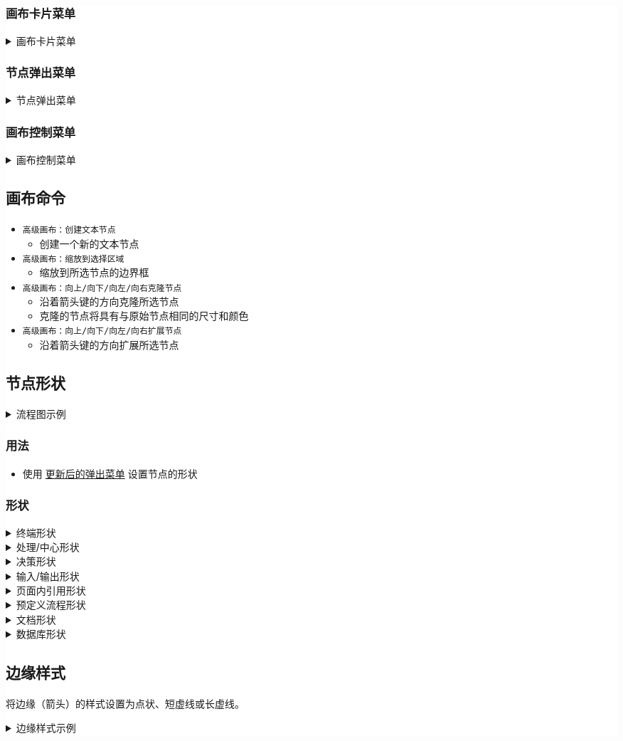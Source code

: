 ### 画布卡片菜单

<details><summary>画布卡片菜单</summary></details>

### 节点弹出菜单

<details><summary>节点弹出菜单</summary></details>

### 画布控制菜单

<details><summary>画布控制菜单</summary></details>

## 画布命令

- `高级画布：创建文本节点`
  - 创建一个新的文本节点
- `高级画布：缩放到选择区域`
  - 缩放到所选节点的边界框
- `高级画布：向上/向下/向左/向右克隆节点`
  - 沿着箭头键的方向克隆所选节点
  - 克隆的节点将具有与原始节点相同的尺寸和颜色
- `高级画布：向上/向下/向左/向右扩展节点`
  - 沿着箭头键的方向扩展所选节点

## 节点形状

<details><summary>流程图示例</summary></details>

### 用法

- 使用 [更新后的弹出菜单](#node-popup-menu) 设置节点的形状

### 形状

<details><summary>终端形状</summary></details>

<details><summary>处理/中心形状</summary></details>

<details><summary>决策形状</summary></details>

<details><summary>输入/输出形状</summary></details>

<details><summary>页面内引用形状</summary></details>

<details><summary>预定义流程形状</summary></details>

<details><summary>文档形状</summary></details>

<details><summary>数据库形状</summary></details>

## 边缘样式

将边缘（箭头）的样式设置为点状、短虚线或长虚线。

<details><summary>边缘样式示例</summary></details>
